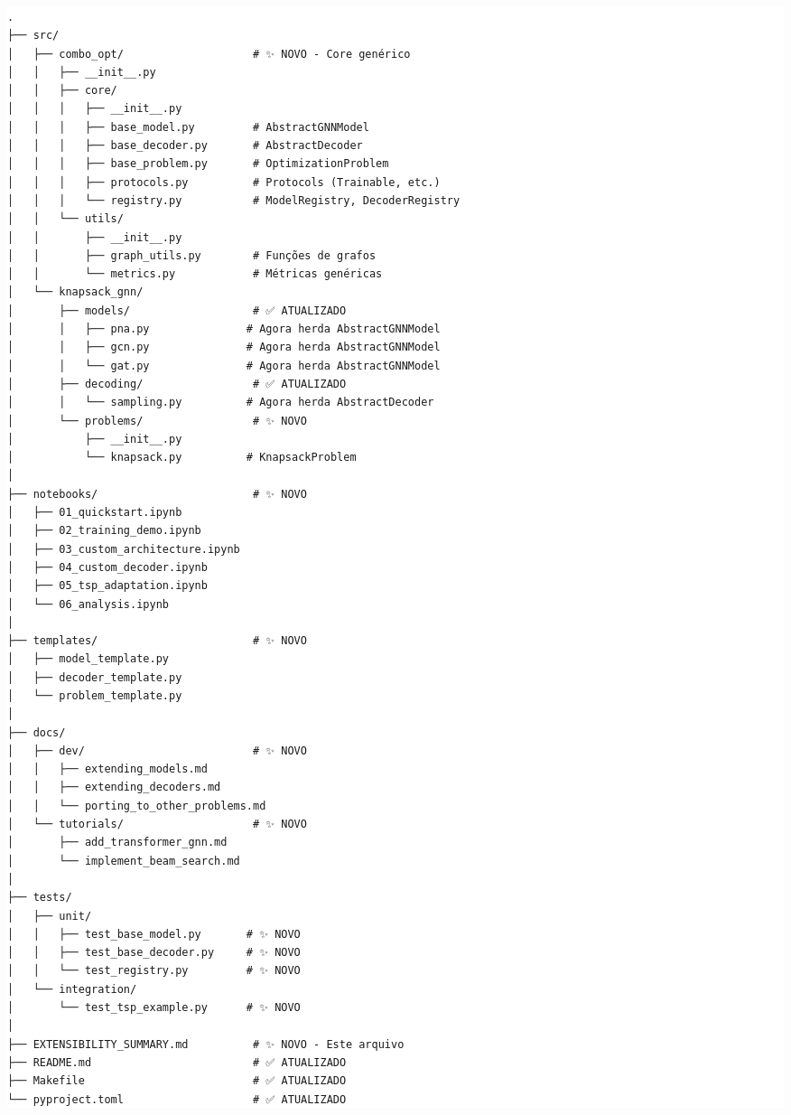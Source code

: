 ```
.
├── src/
│   ├── combo_opt/                    # ✨ NOVO - Core genérico
│   │   ├── __init__.py
│   │   ├── core/
│   │   │   ├── __init__.py
│   │   │   ├── base_model.py         # AbstractGNNModel
│   │   │   ├── base_decoder.py       # AbstractDecoder
│   │   │   ├── base_problem.py       # OptimizationProblem
│   │   │   ├── protocols.py          # Protocols (Trainable, etc.)
│   │   │   └── registry.py           # ModelRegistry, DecoderRegistry
│   │   └── utils/
│   │       ├── __init__.py
│   │       ├── graph_utils.py        # Funções de grafos
│   │       └── metrics.py            # Métricas genéricas
│   └── knapsack_gnn/
│       ├── models/                   # ✅ ATUALIZADO
│       │   ├── pna.py               # Agora herda AbstractGNNModel
│       │   ├── gcn.py               # Agora herda AbstractGNNModel
│       │   └── gat.py               # Agora herda AbstractGNNModel
│       ├── decoding/                 # ✅ ATUALIZADO
│       │   └── sampling.py          # Agora herda AbstractDecoder
│       └── problems/                 # ✨ NOVO
│           ├── __init__.py
│           └── knapsack.py          # KnapsackProblem
│
├── notebooks/                        # ✨ NOVO
│   ├── 01_quickstart.ipynb
│   ├── 02_training_demo.ipynb
│   ├── 03_custom_architecture.ipynb
│   ├── 04_custom_decoder.ipynb
│   ├── 05_tsp_adaptation.ipynb
│   └── 06_analysis.ipynb
│
├── templates/                        # ✨ NOVO
│   ├── model_template.py
│   ├── decoder_template.py
│   └── problem_template.py
│
├── docs/
│   ├── dev/                          # ✨ NOVO
│   │   ├── extending_models.md
│   │   ├── extending_decoders.md
│   │   └── porting_to_other_problems.md
│   └── tutorials/                    # ✨ NOVO
│       ├── add_transformer_gnn.md
│       └── implement_beam_search.md
│
├── tests/
│   ├── unit/
│   │   ├── test_base_model.py       # ✨ NOVO
│   │   ├── test_base_decoder.py     # ✨ NOVO
│   │   └── test_registry.py         # ✨ NOVO
│   └── integration/
│       └── test_tsp_example.py      # ✨ NOVO
│
├── EXTENSIBILITY_SUMMARY.md          # ✨ NOVO - Este arquivo
├── README.md                         # ✅ ATUALIZADO
├── Makefile                          # ✅ ATUALIZADO
└── pyproject.toml                    # ✅ ATUALIZADO
```
